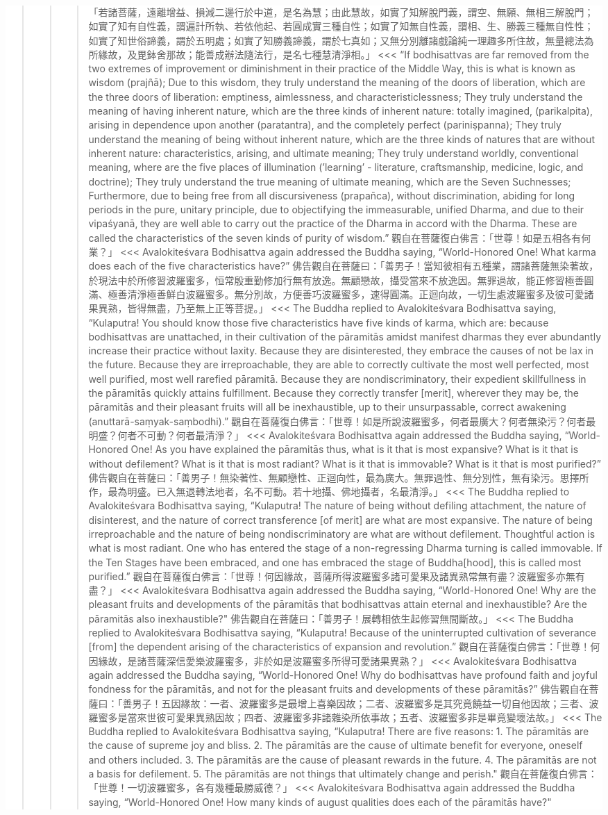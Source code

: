 >>> 「若諸菩薩，遠離增益、損減二邊行於中道，是名為慧；由此慧故，如實了知解脫門義，謂空、無願、無相三解脫門；如實了知有自性義，謂遍計所執、若依他起、若圓成實三種自性；如實了知無自性義，謂相、生、勝義三種無自性性；如實了知世俗諦義，謂於五明處；如實了知勝義諦義，謂於七真如；又無分別離諸戲論純一理趣多所住故，無量總法為所緣故，及毘鉢舍那故；能善成辦法隨法行，是名七種慧清淨相。」
<<< “If bodhisattvas are far removed from the two extremes of improvement or diminishment in their  practice of the Middle Way, this is what is known as wisdom (prajñā); Due to this wisdom, they truly understand the meaning of the doors of liberation, which are the three doors of liberation: emptiness, aimlessness, and characteristiclessness; They truly understand the meaning of having inherent nature, which are the three kinds of inherent nature: totally imagined, (parikalpita), arising in dependence upon another (paratantra), and the completely perfect (pariniṣpanna); They truly understand the meaning of being without inherent nature, which are the three kinds of natures that are without inherent nature: characteristics, arising, and ultimate meaning; They truly understand worldly, conventional meaning, where are the five places of illumination (’learning’ - literature, craftsmanship, medicine, logic, and doctrine); They truly understand the true meaning of ultimate meaning, which are the Seven Suchnesses; Furthermore, due to being free from all discursiveness (prapañca), without discrimination, abiding for long periods in the pure, unitary principle, due to objectifying the immeasurable, unified Dharma, and due to their vipaśyanā, they are well able to carry out the practice of the Dharma in accord with the Dharma. These are called the characteristics of the seven kinds of purity of wisdom.”
>>> 觀自在菩薩復白佛言：「世尊！如是五相各有何業？」
<<< Avalokiteśvara Bodhisattva again addressed the Buddha saying, “World-Honored One! What karma does each of the five characteristics have?”
>>> 佛告觀自在菩薩曰：「善男子！當知彼相有五種業，謂諸菩薩無染著故，於現法中於所修習波羅蜜多，恒常殷重勤修加行無有放逸。無顧戀故，攝受當來不放逸因。無罪過故，能正修習極善圓滿、極善清淨極善鮮白波羅蜜多。無分別故，方便善巧波羅蜜多，速得圓滿。正迴向故，一切生處波羅蜜多及彼可愛諸果異熟，皆得無盡，乃至無上正等菩提。」
<<< The Buddha replied to Avalokiteśvara Bodhisattva saying, “Kulaputra! You should know those five characteristics have five kinds of karma, which are: because bodhisattvas are unattached, in their cultivation of the pāramitās amidst manifest dharmas they ever abundantly increase their practice without laxity. Because they are disinterested, they embrace the causes of not be lax in the future. Because they are irreproachable, they are able to correctly cultivate the most well perfected, most well purified, most well rarefied pāramitā. Because they are nondiscriminatory, their expedient skillfullness in the pāramitās quickly attains fulfillment. Because they correctly transfer [merit], wherever they may be, the pāramitās and their pleasant fruits will all be inexhaustible, up to their unsurpassable, correct awakening (anuttarā-saṃyak-saṃbodhi).”
>>> 觀自在菩薩復白佛言：「世尊！如是所說波羅蜜多，何者最廣大？何者無染污？何者最明盛？何者不可動？何者最清淨？」
<<< Avalokiteśvara Bodhisattva again addressed the Buddha saying, “World-Honored One! As you have explained the pāramitās thus, what is it that is most expansive? What is it that is without defilement? What is it that is most radiant? What is it that is immovable? What is it that is most purified?”
>>> 佛告觀自在菩薩曰：「善男子！無染著性、無顧戀性、正迴向性，最為廣大。無罪過性、無分別性，無有染污。思擇所作，最為明盛。已入無退轉法地者，名不可動。若十地攝、佛地攝者，名最清淨。」
<<< The Buddha replied to Avalokiteśvara Bodhisattva saying, “Kulaputra! The nature of being without defiling attachment, the nature of disinterest, and the nature of correct transference [of merit] are what are most expansive. The nature of being irreproachable and the nature of being nondiscriminatory are what are without defilement. Thoughtful action is what is most radiant. One who has entered the stage of a non-regressing Dharma turning is called immovable. If the Ten Stages have been embraced, and one has embraced the stage of Buddha[hood], this is called most purified.”
>>> 觀自在菩薩復白佛言：「世尊！何因緣故，菩薩所得波羅蜜多諸可愛果及諸異熟常無有盡？波羅蜜多亦無有盡？」
<<< Avalokiteśvara Bodhisattva again addressed the Buddha saying, “World-Honored One! Why are the pleasant fruits and developments of the pāramitās that bodhisattvas attain eternal and inexhaustible? Are the pāramitās also inexhaustible?"
>>> 佛告觀自在菩薩曰：「善男子！展轉相依生起修習無間斷故。」
<<< The Buddha replied to Avalokiteśvara Bodhisattva saying, “Kulaputra! Because of the uninterrupted cultivation of severance [from] the dependent arising of the characteristics of expansion and revolution.”
>>> 觀自在菩薩復白佛言：「世尊！何因緣故，是諸菩薩深信愛樂波羅蜜多，非於如是波羅蜜多所得可愛諸果異熟？」
<<< Avalokiteśvara Bodhisattva again addressed the Buddha saying, “World-Honored One! Why do bodhisattvas have profound faith and joyful fondness for the pāramitās, and not for the pleasant fruits and developments of these pāramitās?”
>>> 佛告觀自在菩薩曰：「善男子！五因緣故：一者、波羅蜜多是最增上喜樂因故；二者、波羅蜜多是其究竟饒益一切自他因故；三者、波羅蜜多是當來世彼可愛果異熟因故；四者、波羅蜜多非諸雜染所依事故；五者、波羅蜜多非是畢竟變壞法故。」
<<< The Buddha replied to Avalokiteśvara Bodhisattva saying, “Kulaputra! There are five reasons: 1. The pāramitās are the cause of supreme joy and bliss. 2. The pāramitās are the cause of ultimate benefit for everyone, oneself and others included. 3. The pāramitās are the cause of pleasant rewards in the future. 4. The pāramitās are not a basis for defilement. 5. The pāramitās are not things that ultimately change and perish."
>>> 觀自在菩薩復白佛言：「世尊！一切波羅蜜多，各有幾種最勝威德？」
<<< Avalokiteśvara Bodhisattva again addressed the Buddha saying, “World-Honored One! How many kinds of august qualities does each of the pāramitās have?"